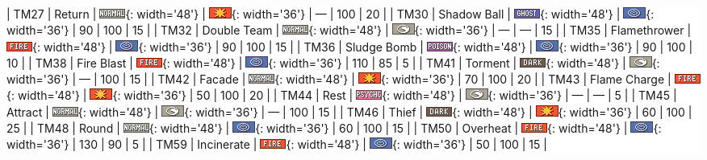 | TM27 | Return | ![normal](../assets/types/normal.png){: width='48'} | ![physical](../assets/move_category/physical.png){: width='36'} | — | 100 | 20 |
| TM30 | Shadow Ball | ![ghost](../assets/types/ghost.png){: width='48'} | ![special](../assets/move_category/special.png){: width='36'} | 90 | 100 | 15 |
| TM32 | Double Team | ![normal](../assets/types/normal.png){: width='48'} | ![status](../assets/move_category/status.png){: width='36'} | — | — | 15 |
| TM35 | Flamethrower | ![fire](../assets/types/fire.png){: width='48'} | ![special](../assets/move_category/special.png){: width='36'} | 90 | 100 | 15 |
| TM36 | Sludge Bomb | ![poison](../assets/types/poison.png){: width='48'} | ![special](../assets/move_category/special.png){: width='36'} | 90 | 100 | 10 |
| TM38 | Fire Blast | ![fire](../assets/types/fire.png){: width='48'} | ![special](../assets/move_category/special.png){: width='36'} | 110 | 85 | 5 |
| TM41 | Torment | ![dark](../assets/types/dark.png){: width='48'} | ![status](../assets/move_category/status.png){: width='36'} | — | 100 | 15 |
| TM42 | Facade | ![normal](../assets/types/normal.png){: width='48'} | ![physical](../assets/move_category/physical.png){: width='36'} | 70 | 100 | 20 |
| TM43 | Flame Charge | ![fire](../assets/types/fire.png){: width='48'} | ![physical](../assets/move_category/physical.png){: width='36'} | 50 | 100 | 20 |
| TM44 | Rest | ![psychic](../assets/types/psychic.png){: width='48'} | ![status](../assets/move_category/status.png){: width='36'} | — | — | 5 |
| TM45 | Attract | ![normal](../assets/types/normal.png){: width='48'} | ![status](../assets/move_category/status.png){: width='36'} | — | 100 | 15 |
| TM46 | Thief | ![dark](../assets/types/dark.png){: width='48'} | ![physical](../assets/move_category/physical.png){: width='36'} | 60 | 100 | 25 |
| TM48 | Round | ![normal](../assets/types/normal.png){: width='48'} | ![special](../assets/move_category/special.png){: width='36'} | 60 | 100 | 15 |
| TM50 | Overheat | ![fire](../assets/types/fire.png){: width='48'} | ![special](../assets/move_category/special.png){: width='36'} | 130 | 90 | 5 |
| TM59 | Incinerate | ![fire](../assets/types/fire.png){: width='48'} | ![special](../assets/move_category/special.png){: width='36'} | 50 | 100 | 15 |